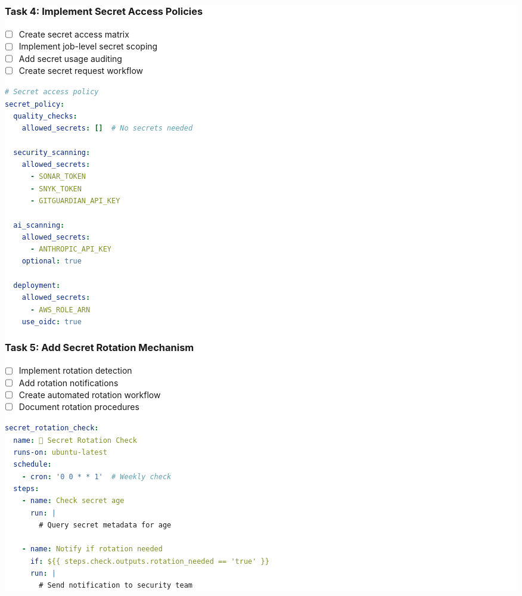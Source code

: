 ### Task 4: Implement Secret Access Policies
- [ ] Create secret access matrix
- [ ] Implement job-level secret scoping
- [ ] Add secret usage auditing
- [ ] Create secret request workflow

```yaml
# Secret access policy
secret_policy:
  quality_checks:
    allowed_secrets: []  # No secrets needed
    
  security_scanning:
    allowed_secrets:
      - SONAR_TOKEN
      - SNYK_TOKEN
      - GITGUARDIAN_API_KEY
      
  ai_scanning:
    allowed_secrets:
      - ANTHROPIC_API_KEY
    optional: true
    
  deployment:
    allowed_secrets:
      - AWS_ROLE_ARN
    use_oidc: true
```

### Task 5: Add Secret Rotation Mechanism
- [ ] Implement rotation detection
- [ ] Add rotation notifications
- [ ] Create automated rotation workflow
- [ ] Document rotation procedures

```yaml
secret_rotation_check:
  name: 🔄 Secret Rotation Check
  runs-on: ubuntu-latest
  schedule:
    - cron: '0 0 * * 1'  # Weekly check
  steps:
    - name: Check secret age
      run: |
        # Query secret metadata for age
        
    - name: Notify if rotation needed
      if: ${{ steps.check.outputs.rotation_needed == 'true' }}
      run: |
        # Send notification to security team
```
